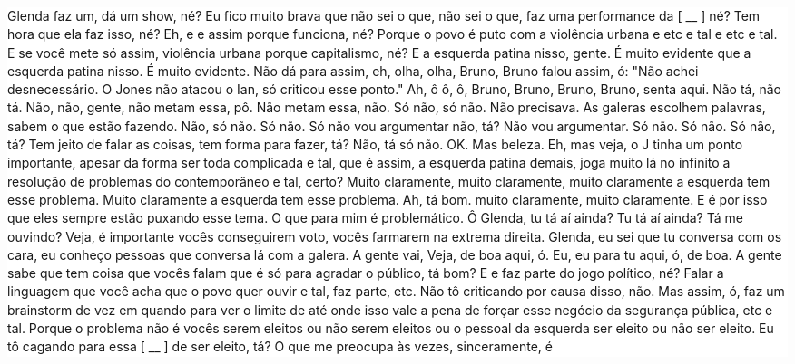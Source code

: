 Glenda faz um, dá um show, né? Eu fico
muito brava que não sei o que, não sei o
que, faz uma performance da [ __ ] né?
Tem hora que ela faz isso, né? Eh, e e
assim porque funciona, né? Porque o povo
é puto com a violência urbana e etc e
tal e etc e tal. E se você mete só
assim, violência urbana porque
capitalismo, né? E a esquerda patina
nisso, gente. É muito evidente que a
esquerda patina nisso. É muito evidente.
Não dá para assim,
eh, olha, olha, Bruno, Bruno falou
assim, ó: "Não achei desnecessário. O
Jones não atacou o Ian, só criticou esse
ponto." Ah, ô ô, ô, Bruno, Bruno, Bruno,
Bruno, senta
aqui. Não tá, não tá.
Não, não, gente, não metam essa, pô. Não
metam essa, não. Só não, só não. Não
precisava. As galeras escolhem palavras,
sabem o que estão fazendo. Não, só não.
Só não. Só não vou argumentar não, tá?
Não vou argumentar. Só não. Só não. Só
não, tá? Tem jeito de falar as coisas,
tem forma para fazer, tá? Não, tá só
não. OK. Mas beleza. Eh, mas veja, o J
tinha um ponto importante, apesar da
forma ser toda complicada e tal, que é
assim, a esquerda patina demais, joga
muito lá no infinito a resolução de
problemas do contemporâneo e tal,
certo? Muito claramente, muito
claramente, muito claramente a esquerda
tem esse problema. Muito claramente a
esquerda tem esse
problema.
Ah, tá bom. muito claramente, muito
claramente. E é por isso que eles sempre
estão puxando esse tema. O que para mim
é problemático. Ô Glenda, tu tá aí
ainda? Tu tá aí ainda? Tá me
ouvindo? Veja, é importante vocês
conseguirem voto, vocês farmarem na
extrema direita. Glenda, eu sei que tu
conversa com os cara, eu conheço pessoas
que conversa lá com a galera. A gente
vai, Veja, de boa aqui, ó. Eu, eu para
tu aqui, ó, de boa. A gente sabe que tem
coisa que vocês falam que é só para
agradar o público, tá bom? E e faz parte
do jogo político, né? Falar a linguagem
que você acha que o povo quer ouvir e
tal, faz parte, etc. Não tô criticando
por causa disso, não. Mas assim, ó, faz
um brainstorm de vez em quando para ver
o limite de até onde isso vale a pena de
forçar esse negócio da segurança
pública, etc e tal. Porque o problema
não é vocês serem eleitos ou não serem
eleitos ou o pessoal da esquerda ser
eleito ou não ser eleito. Eu tô cagando
para essa [ __ ] de ser eleito, tá? O que
me preocupa às vezes, sinceramente, é